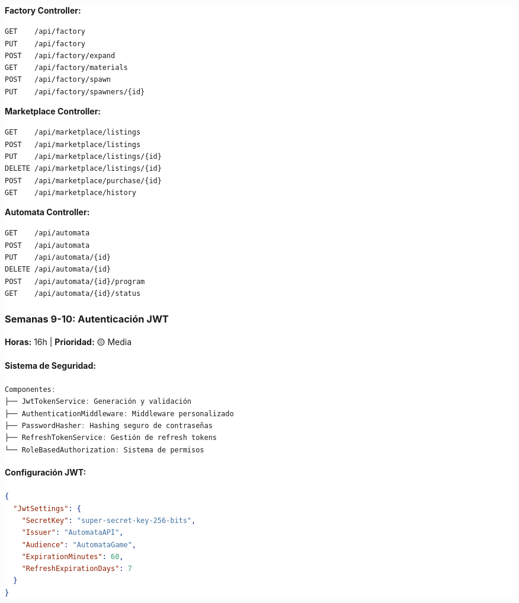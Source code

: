 **Factory Controller:**
```http
GET    /api/factory
PUT    /api/factory
POST   /api/factory/expand
GET    /api/factory/materials
POST   /api/factory/spawn
PUT    /api/factory/spawners/{id}
```

**Marketplace Controller:**
```http
GET    /api/marketplace/listings
POST   /api/marketplace/listings
PUT    /api/marketplace/listings/{id}
DELETE /api/marketplace/listings/{id}
POST   /api/marketplace/purchase/{id}
GET    /api/marketplace/history
```

**Automata Controller:**
```http
GET    /api/automata
POST   /api/automata
PUT    /api/automata/{id}
DELETE /api/automata/{id}
POST   /api/automata/{id}/program
GET    /api/automata/{id}/status
```

### **Semanas 9-10: Autenticación JWT**
**Horas:** 16h | **Prioridad:** 🟡 Media

#### **Sistema de Seguridad:**
```csharp
Componentes:
├── JwtTokenService: Generación y validación
├── AuthenticationMiddleware: Middleware personalizado
├── PasswordHasher: Hashing seguro de contraseñas
├── RefreshTokenService: Gestión de refresh tokens
└── RoleBasedAuthorization: Sistema de permisos
```

#### **Configuración JWT:**
```json
{
  "JwtSettings": {
    "SecretKey": "super-secret-key-256-bits",
    "Issuer": "AutomataAPI",
    "Audience": "AutomataGame",
    "ExpirationMinutes": 60,
    "RefreshExpirationDays": 7
  }
}
```

